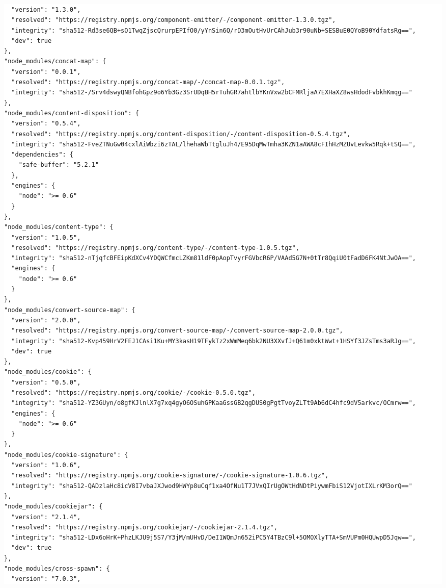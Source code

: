       "version": "1.3.0",
      "resolved": "https://registry.npmjs.org/component-emitter/-/component-emitter-1.3.0.tgz",
      "integrity": "sha512-Rd3se6QB+sO1TwqZjscQrurpEPIfO0/yYnSin6Q/rD3mOutHvUrCAhJub3r90uNb+SESBuE0QYoB90YdfatsRg==",
      "dev": true
    },
    "node_modules/concat-map": {
      "version": "0.0.1",
      "resolved": "https://registry.npmjs.org/concat-map/-/concat-map-0.0.1.tgz",
      "integrity": "sha512-/Srv4dswyQNBfohGpz9o6Yb3Gz3SrUDqBH5rTuhGR7ahtlbYKnVxw2bCFMRljaA7EXHaXZ8wsHdodFvbkhKmqg=="
    },
    "node_modules/content-disposition": {
      "version": "0.5.4",
      "resolved": "https://registry.npmjs.org/content-disposition/-/content-disposition-0.5.4.tgz",
      "integrity": "sha512-FveZTNuGw04cxlAiWbzi6zTAL/lhehaWbTtgluJh4/E95DqMwTmha3KZN1aAWA8cFIhHzMZUvLevkw5Rqk+tSQ==",
      "dependencies": {
        "safe-buffer": "5.2.1"
      },
      "engines": {
        "node": ">= 0.6"
      }
    },
    "node_modules/content-type": {
      "version": "1.0.5",
      "resolved": "https://registry.npmjs.org/content-type/-/content-type-1.0.5.tgz",
      "integrity": "sha512-nTjqfcBFEipKdXCv4YDQWCfmcLZKm81ldF0pAopTvyrFGVbcR6P/VAAd5G7N+0tTr8QqiU0tFadD6FK4NtJwOA==",
      "engines": {
        "node": ">= 0.6"
      }
    },
    "node_modules/convert-source-map": {
      "version": "2.0.0",
      "resolved": "https://registry.npmjs.org/convert-source-map/-/convert-source-map-2.0.0.tgz",
      "integrity": "sha512-Kvp459HrV2FEJ1CAsi1Ku+MY3kasH19TFykTz2xWmMeq6bk2NU3XXvfJ+Q61m0xktWwt+1HSYf3JZsTms3aRJg==",
      "dev": true
    },
    "node_modules/cookie": {
      "version": "0.5.0",
      "resolved": "https://registry.npmjs.org/cookie/-/cookie-0.5.0.tgz",
      "integrity": "sha512-YZ3GUyn/o8gfKJlnlX7g7xq4gyO6OSuhGPKaaGssGB2qgDUS0gPgtTvoyZLTt9Ab6dC4hfc9dV5arkvc/OCmrw==",
      "engines": {
        "node": ">= 0.6"
      }
    },
    "node_modules/cookie-signature": {
      "version": "1.0.6",
      "resolved": "https://registry.npmjs.org/cookie-signature/-/cookie-signature-1.0.6.tgz",
      "integrity": "sha512-QADzlaHc8icV8I7vbaJXJwod9HWYp8uCqf1xa4OfNu1T7JVxQIrUgOWtHdNDtPiywmFbiS12VjotIXLrKM3orQ=="
    },
    "node_modules/cookiejar": {
      "version": "2.1.4",
      "resolved": "https://registry.npmjs.org/cookiejar/-/cookiejar-2.1.4.tgz",
      "integrity": "sha512-LDx6oHrK+PhzLKJU9j5S7/Y3jM/mUHvD/DeI1WQmJn652iPC5Y4TBzC9l+5OMOXlyTTA+SmVUPm0HQUwpD5Jqw==",
      "dev": true
    },
    "node_modules/cross-spawn": {
      "version": "7.0.3",
